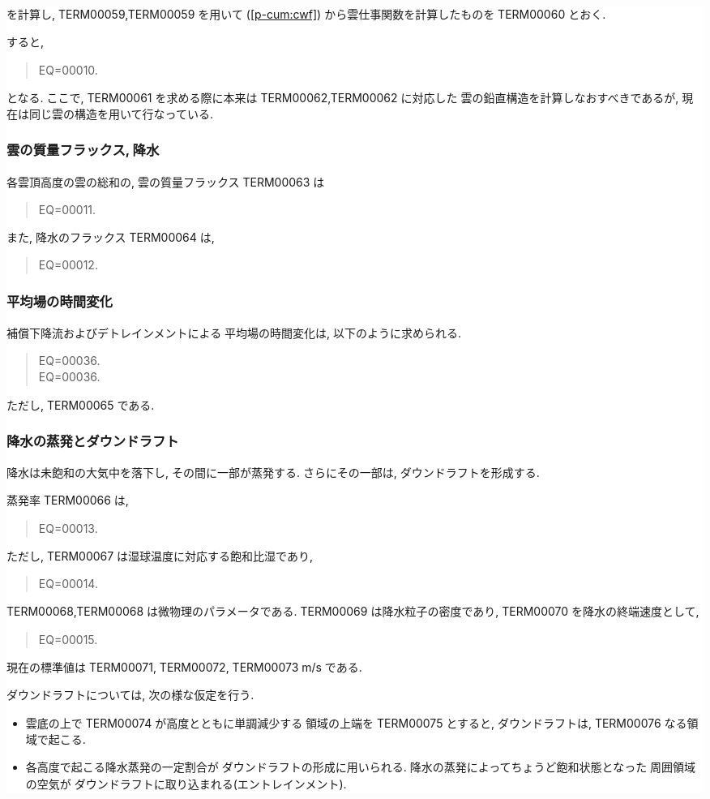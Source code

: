 を計算し, TERM00059,TERM00059 を用いて
([\[p-cum:cwf\]](#p-cum:cwf)) から雲仕事関数を計算したものを TERM00060 とおく.

すると,

> EQ=00010.

となる.
ここで, TERM00061 を求める際に本来は TERM00062,TERM00062 に対応した
雲の鉛直構造を計算しなおすべきであるが,
現在は同じ雲の構造を用いて行なっている.

### 雲の質量フラックス, 降水

各雲頂高度の雲の総和の,
雲の質量フラックス TERM00063 は

> EQ=00011.

また, 降水のフラックス TERM00064 は,

> EQ=00012.

### 平均場の時間変化

補償下降流およびデトレインメントによる
平均場の時間変化は, 以下のように求められる.

> EQ=00036.  
> EQ=00036.

ただし, TERM00065 である.

### 降水の蒸発とダウンドラフト

降水は未飽和の大気中を落下し, その間に一部が蒸発する.
さらにその一部は, ダウンドラフトを形成する.

蒸発率 TERM00066 は,

> EQ=00013.

ただし, TERM00067 は湿球温度に対応する飽和比湿であり,

> EQ=00014.

TERM00068,TERM00068 は微物理のパラメータである.
TERM00069 は降水粒子の密度であり, TERM00070 を降水の終端速度として,

> EQ=00015.

現在の標準値は TERM00071, TERM00072, TERM00073 m/s である.

ダウンドラフトについては, 次の様な仮定を行う.

  - 雲底の上で TERM00074 が高度とともに単調減少する
    領域の上端を TERM00075 とすると, ダウンドラフトは,
    TERM00076 なる領域で起こる.

  - 各高度で起こる降水蒸発の一定割合が
    ダウンドラフトの形成に用いられる.
    降水の蒸発によってちょうど飽和状態となった
    周囲領域の空気が
    ダウンドラフトに取り込まれる(エントレインメント).
